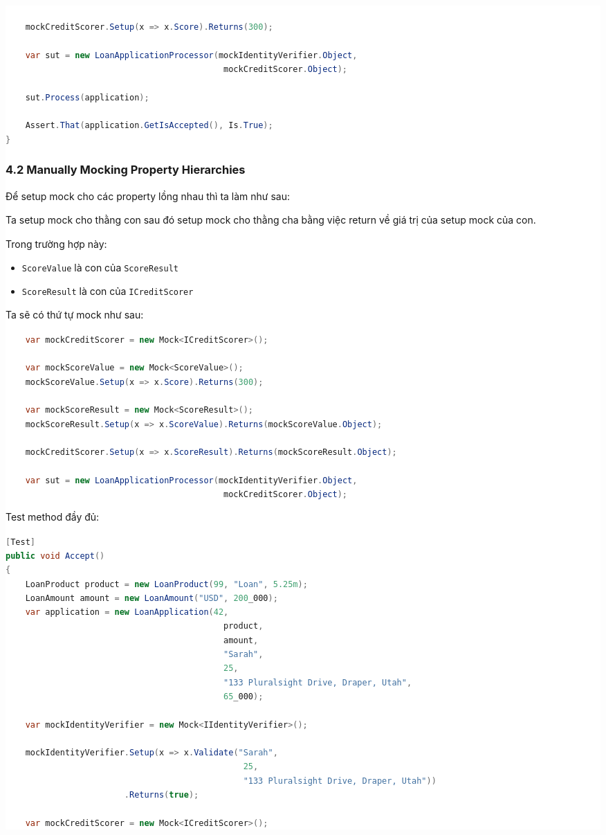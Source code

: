 ```c#

    mockCreditScorer.Setup(x => x.Score).Returns(300);

    var sut = new LoanApplicationProcessor(mockIdentityVerifier.Object,
                                            mockCreditScorer.Object);

    sut.Process(application);

    Assert.That(application.GetIsAccepted(), Is.True);
}
```

### 4.2 Manually Mocking Property Hierarchies

Để setup mock cho các property lồng nhau thì ta làm như sau:

Ta setup mock cho thằng con sau đó setup mock cho thằng cha bằng việc return về giá trị của setup mock của con.

Trong trường hợp này: 

* `ScoreValue` là con của `ScoreResult`

* `ScoreResult` là con của `ICreditScorer`

Ta sẽ có thứ tự mock như sau:

```c#
    var mockCreditScorer = new Mock<ICreditScorer>();

    var mockScoreValue = new Mock<ScoreValue>();
    mockScoreValue.Setup(x => x.Score).Returns(300);

    var mockScoreResult = new Mock<ScoreResult>();
    mockScoreResult.Setup(x => x.ScoreValue).Returns(mockScoreValue.Object);

    mockCreditScorer.Setup(x => x.ScoreResult).Returns(mockScoreResult.Object);

    var sut = new LoanApplicationProcessor(mockIdentityVerifier.Object,
                                            mockCreditScorer.Object);
```

Test method đầy đủ:

```c#
[Test]
public void Accept()
{
    LoanProduct product = new LoanProduct(99, "Loan", 5.25m);
    LoanAmount amount = new LoanAmount("USD", 200_000);
    var application = new LoanApplication(42,
                                            product,
                                            amount,
                                            "Sarah",
                                            25,
                                            "133 Pluralsight Drive, Draper, Utah",
                                            65_000);

    var mockIdentityVerifier = new Mock<IIdentityVerifier>();

    mockIdentityVerifier.Setup(x => x.Validate("Sarah",
                                                25,
                                                "133 Pluralsight Drive, Draper, Utah"))
                        .Returns(true);

    var mockCreditScorer = new Mock<ICreditScorer>();

```